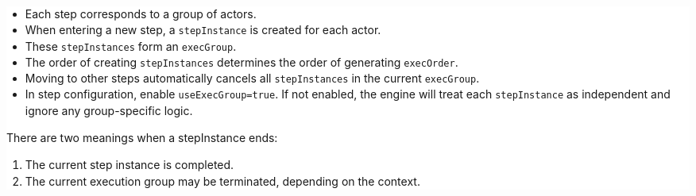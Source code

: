 
- Each step corresponds to a group of actors.
- When entering a new step, a `stepInstance` is created for each actor.
- These `stepInstances` form an `execGroup`.
- The order of creating `stepInstances` determines the order of generating `execOrder`.
- Moving to other steps automatically cancels all `stepInstances` in the current `execGroup`.
- In step configuration, enable `useExecGroup=true`. If not enabled, the engine will treat each `stepInstance` as independent and ignore any group-specific logic.


There are two meanings when a stepInstance ends:
1. The current step instance is completed.
2. The current execution group may be terminated, depending on the context.

